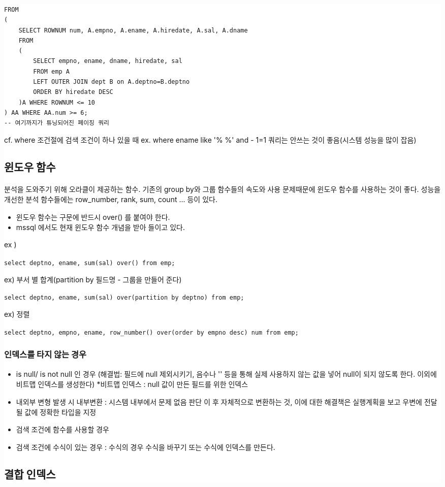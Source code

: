 ```
FROM
(
    SELECT ROWNUM num, A.empno, A.ename, A.hiredate, A.sal, A.dname
    FROM
    (
        SELECT empno, ename, dname, hiredate, sal
        FROM emp A
        LEFT OUTER JOIN dept B on A.deptno=B.deptno
        ORDER BY hiredate DESC
    )A WHERE ROWNUM <= 10
) AA WHERE AA.num >= 6;
-- 여기까지가 튜닝되어진 페이징 쿼리
```

cf. where 조건절에 검색 조건이 하나 있을 때
ex. where ename like '% %' and -
1=1 쿼리는 안쓰는 것이 좋음(시스템 성능을 많이 잡음)

## 윈도우 함수

분석을 도와주기 위해 오라클이 제공하는 함수. 기존의 group by와 그룹 함수들의 속도와 사용 문제때문에 윈도우 함수를 사용하는 것이 좋다. 
성능을 개선한 분석 함수들에는 row_number, rank, sum, count ... 등이 있다.

- 윈도우 함수는 구문에 반드시 over() 를 붙여야 한다.
- mssql 에서도 현재 윈도우 함수 개념을 받아 들이고 있다.

ex )
```
select deptno, ename, sum(sal) over() from emp;
```

ex) 부서 별 합계(partition by 필드명 - 그룹을 만들어 준다)
```
select deptno, ename, sum(sal) over(partition by deptno) from emp;
```
ex) 정렬
```
select deptno, empno, ename, row_number() over(order by empno desc) num from emp;
```

### 인덱스를 타지 않는 경우
- is null/ is not null 인 경우
(해결법: 필드에 null 제외시키기, 음수나 '' 등을 통해 실제 사용하지 않는 값을 넣어 null이 되지 않도록 한다. 이외에 비트맵 인덱스를 생성한다)
*비트맵 인덱스 : null 값이 만든 필드를 위한 인덱스

- 내외부 변형 발생 시 
내부변환 : 시스템 내부에서 문제 없음 판단 이 후 자체적으로 변환하는 것, 이에 대한 해결책은 실행계획을 보고 우변에 전달될 값에 정확한 타입을 지정
- 검색 조건에 함수를 사용할 경우
- 검색 조건에 수식이 있는 경우 
 : 수식의 경우 수식을 바꾸기 또는 수식에 인덱스를 만든다.

## 결합 인덱스

